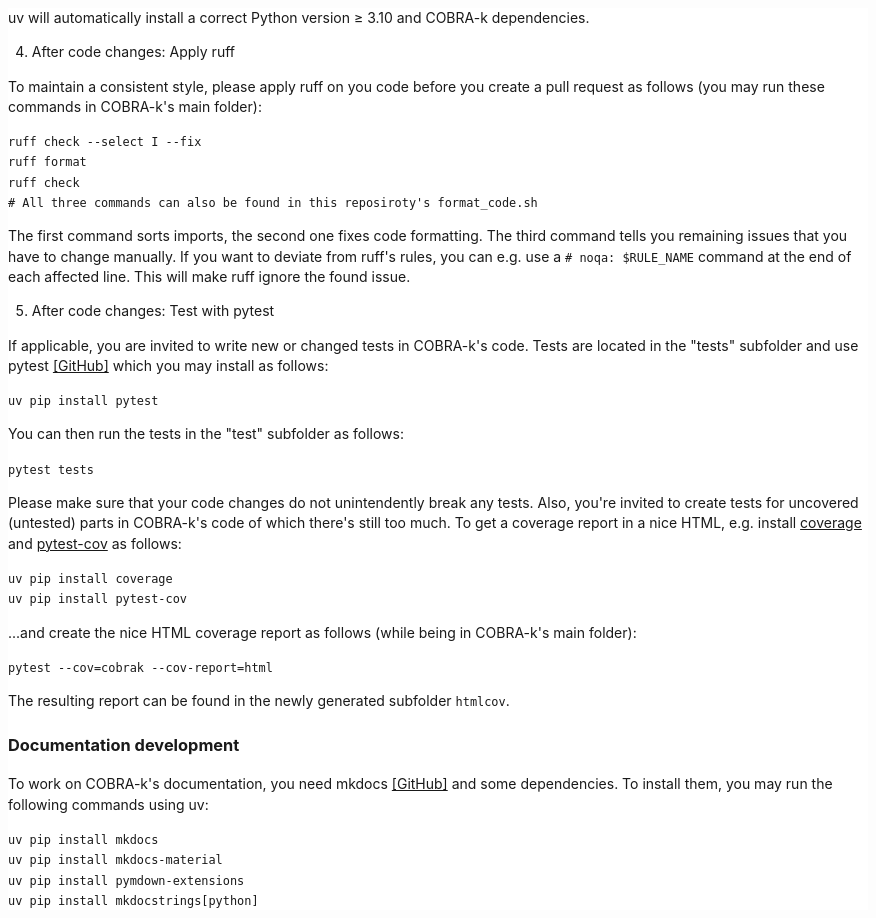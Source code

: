 uv will automatically install a correct Python version ≥ 3.10 and COBRA-k dependencies.

4. After code changes: Apply ruff

To maintain a consistent style, please apply ruff on you code before you create a pull request as follows (you may run these commands in COBRA-k's main folder):

```
ruff check --select I --fix
ruff format
ruff check
# All three commands can also be found in this reposiroty's format_code.sh
```

The first command sorts imports, the second one fixes code formatting. The third command tells you remaining issues that you have to change manually. If you want to deviate from ruff's rules, you can e.g. use a ```# noqa: $RULE_NAME``` command at the end of each affected line. This will make ruff ignore the found issue.

5. After code changes: Test with pytest

If applicable, you are invited to write new or changed tests in COBRA-k's code. Tests are located in the "tests" subfolder and use pytest [[GitHub]](https://github.com/pytest-dev/pytest) which you may install as follows:

```
uv pip install pytest
```

You can then run the tests in the "test" subfolder as follows:

```
pytest tests
```

Please make sure that your code changes do not unintendently break any tests. Also, you're invited to create tests for uncovered (untested) parts in COBRA-k's code of which there's still too much. To get a coverage report in a nice HTML, e.g. install [coverage](https://coverage.readthedocs.io/en/latest/) and [pytest-cov](https://pytest-cov.readthedocs.io/en/latest/) as follows:

```
uv pip install coverage
uv pip install pytest-cov
```

...and create the nice HTML coverage report as follows (while being in COBRA-k's main folder):

```
pytest --cov=cobrak --cov-report=html
```

The resulting report can be found in the newly generated subfolder ```htmlcov```.

### Documentation development

To work on COBRA-k's documentation, you need mkdocs [[GitHub]](https://www.mkdocs.org/) and some dependencies. To install them, you may run the following commands using uv:

```
uv pip install mkdocs
uv pip install mkdocs-material
uv pip install pymdown-extensions
uv pip install mkdocstrings[python]
```
